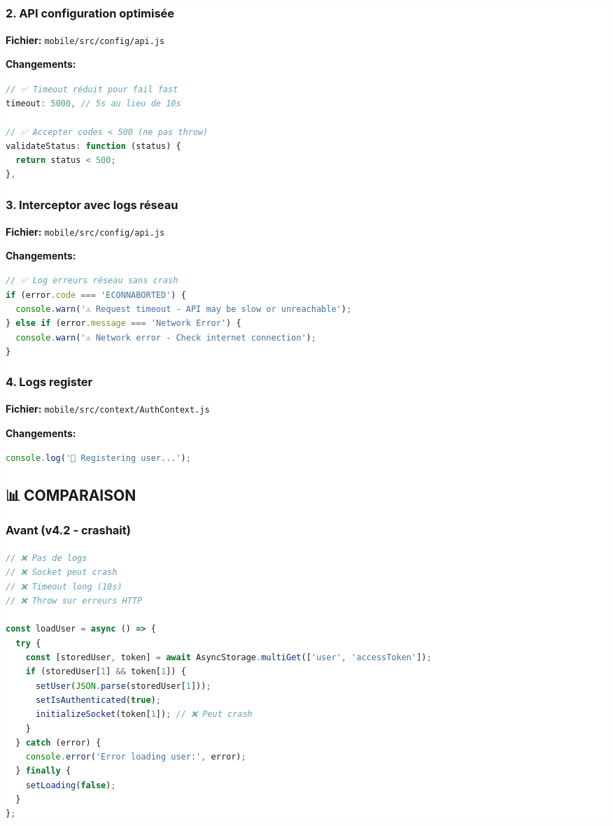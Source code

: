 ### 2. API configuration optimisée

**Fichier:** `mobile/src/config/api.js`

**Changements:**
```javascript
// ✅ Timeout réduit pour fail fast
timeout: 5000, // 5s au lieu de 10s

// ✅ Accepter codes < 500 (ne pas throw)
validateStatus: function (status) {
  return status < 500;
},
```

### 3. Interceptor avec logs réseau

**Fichier:** `mobile/src/config/api.js`

**Changements:**
```javascript
// ✅ Log erreurs réseau sans crash
if (error.code === 'ECONNABORTED') {
  console.warn('⚠️ Request timeout - API may be slow or unreachable');
} else if (error.message === 'Network Error') {
  console.warn('⚠️ Network error - Check internet connection');
}
```

### 4. Logs register

**Fichier:** `mobile/src/context/AuthContext.js`

**Changements:**
```javascript
console.log('📝 Registering user...');
```

## 📊 COMPARAISON

### Avant (v4.2 - crashait)

```javascript
// ❌ Pas de logs
// ❌ Socket peut crash
// ❌ Timeout long (10s)
// ❌ Throw sur erreurs HTTP

const loadUser = async () => {
  try {
    const [storedUser, token] = await AsyncStorage.multiGet(['user', 'accessToken']);
    if (storedUser[1] && token[1]) {
      setUser(JSON.parse(storedUser[1]));
      setIsAuthenticated(true);
      initializeSocket(token[1]); // ❌ Peut crash
    }
  } catch (error) {
    console.error('Error loading user:', error);
  } finally {
    setLoading(false);
  }
};
```
